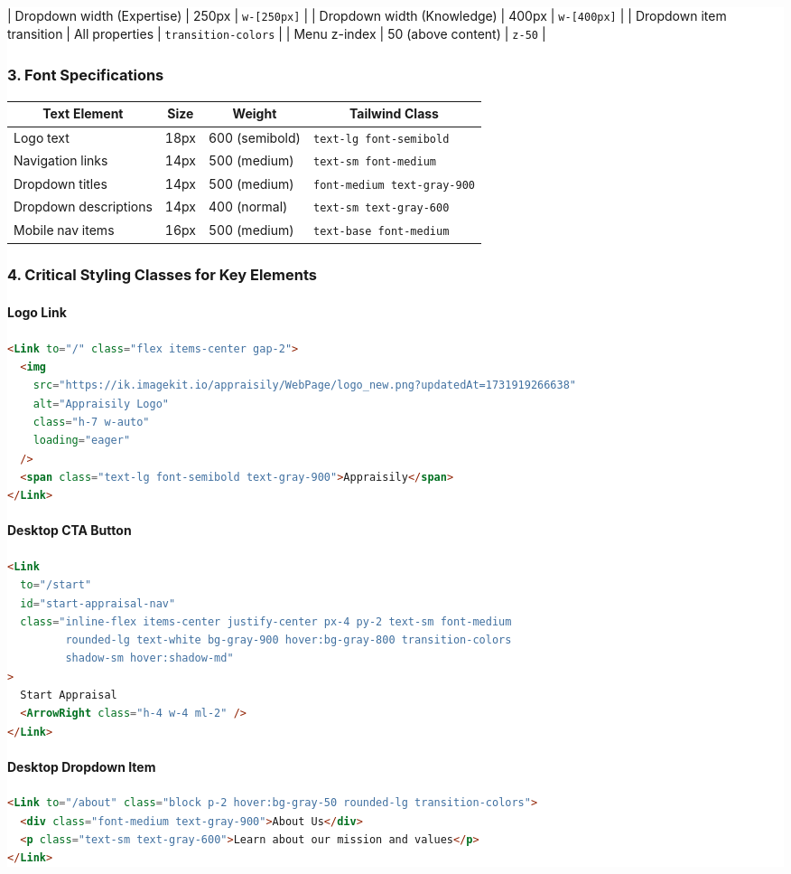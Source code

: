 | Dropdown width (Expertise) | 250px | `w-[250px]` |
| Dropdown width (Knowledge) | 400px | `w-[400px]` |
| Dropdown item transition | All properties | `transition-colors` |
| Menu z-index | 50 (above content) | `z-50` |

### 3. Font Specifications

| Text Element | Size | Weight | Tailwind Class |
|--------------|------|--------|----------------|
| Logo text | 18px | 600 (semibold) | `text-lg font-semibold` |
| Navigation links | 14px | 500 (medium) | `text-sm font-medium` |
| Dropdown titles | 14px | 500 (medium) | `font-medium text-gray-900` |
| Dropdown descriptions | 14px | 400 (normal) | `text-sm text-gray-600` |
| Mobile nav items | 16px | 500 (medium) | `text-base font-medium` |

### 4. Critical Styling Classes for Key Elements

#### Logo Link
```html
<Link to="/" class="flex items-center gap-2">
  <img 
    src="https://ik.imagekit.io/appraisily/WebPage/logo_new.png?updatedAt=1731919266638" 
    alt="Appraisily Logo" 
    class="h-7 w-auto"
    loading="eager"
  />
  <span class="text-lg font-semibold text-gray-900">Appraisily</span>
</Link>
```

#### Desktop CTA Button
```html
<Link
  to="/start"
  id="start-appraisal-nav"
  class="inline-flex items-center justify-center px-4 py-2 text-sm font-medium 
         rounded-lg text-white bg-gray-900 hover:bg-gray-800 transition-colors
         shadow-sm hover:shadow-md"
>
  Start Appraisal
  <ArrowRight class="h-4 w-4 ml-2" />
</Link>
```

#### Desktop Dropdown Item
```html
<Link to="/about" class="block p-2 hover:bg-gray-50 rounded-lg transition-colors">
  <div class="font-medium text-gray-900">About Us</div>
  <p class="text-sm text-gray-600">Learn about our mission and values</p>
</Link>
```
